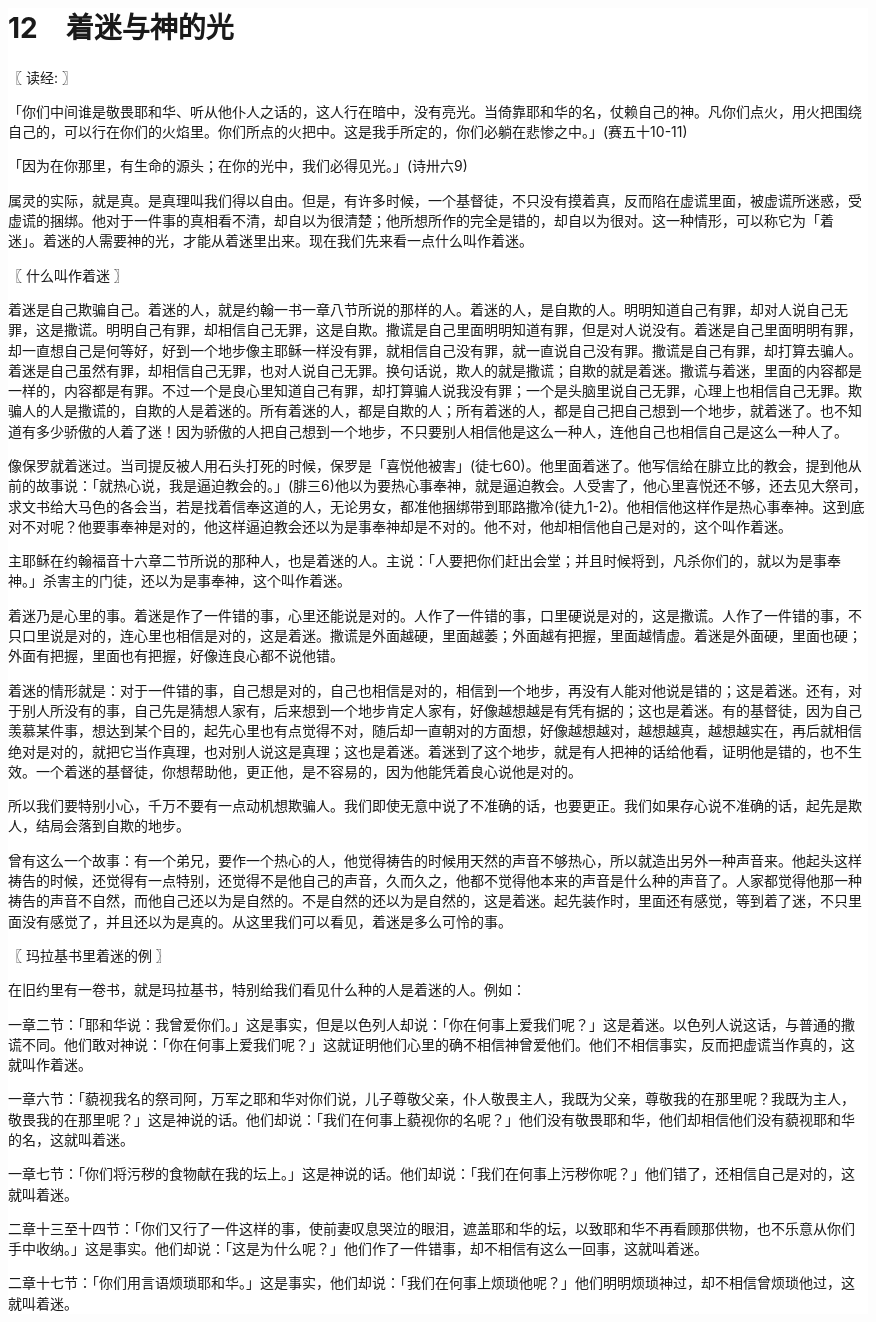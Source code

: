 # 12　着迷与神的光



〖 读经: 〗

「你们中间谁是敬畏耶和华、听从他仆人之话的，这人行在暗中，没有亮光。当倚靠耶和华的名，仗赖自己的神。凡你们点火，用火把围绕自己的，可以行在你们的火焰里。你们所点的火把中。这是我手所定的，你们必躺在悲惨之中。」(赛五十10-11)

「因为在你那里，有生命的源头；在你的光中，我们必得见光。」(诗卅六9)

属灵的实际，就是真。是真理叫我们得以自由。但是，有许多时候，一个基督徒，不只没有摸着真，反而陷在虚谎里面，被虚谎所迷惑，受虚谎的捆绑。他对于一件事的真相看不清，却自以为很清楚；他所想所作的完全是错的，却自以为很对。这一种情形，可以称它为「着迷」。着迷的人需要神的光，才能从着迷里出来。现在我们先来看一点什么叫作着迷。



〖 什么叫作着迷 〗

着迷是自己欺骗自己。着迷的人，就是约翰一书一章八节所说的那样的人。着迷的人，是自欺的人。明明知道自己有罪，却对人说自己无罪，这是撒谎。明明自己有罪，却相信自己无罪，这是自欺。撒谎是自己里面明明知道有罪，但是对人说没有。着迷是自己里面明明有罪，却一直想自己是何等好，好到一个地步像主耶稣一样没有罪，就相信自己没有罪，就一直说自己没有罪。撒谎是自己有罪，却打算去骗人。着迷是自己虽然有罪，却相信自己无罪，也对人说自己无罪。换句话说，欺人的就是撒谎；自欺的就是着迷。撒谎与着迷，里面的内容都是一样的，内容都是有罪。不过一个是良心里知道自己有罪，却打算骗人说我没有罪；一个是头脑里说自己无罪，心理上也相信自己无罪。欺骗人的人是撒谎的，自欺的人是着迷的。所有着迷的人，都是自欺的人；所有着迷的人，都是自己把自己想到一个地步，就着迷了。也不知道有多少骄傲的人着了迷！因为骄傲的人把自己想到一个地步，不只要别人相信他是这么一种人，连他自己也相信自己是这么一种人了。

像保罗就着迷过。当司提反被人用石头打死的时候，保罗是「喜悦他被害」(徒七60)。他里面着迷了。他写信给在腓立比的教会，提到他从前的故事说：「就热心说，我是逼迫教会的。」(腓三6)他以为要热心事奉神，就是逼迫教会。人受害了，他心里喜悦还不够，还去见大祭司，求文书给大马色的各会当，若是找着信奉这道的人，无论男女，都准他捆绑带到耶路撒冷(徒九1-2)。他相信他这样作是热心事奉神。这到底对不对呢？他要事奉神是对的，他这样逼迫教会还以为是事奉神却是不对的。他不对，他却相信他自己是对的，这个叫作着迷。

主耶稣在约翰福音十六章二节所说的那种人，也是着迷的人。主说：「人要把你们赶出会堂；并且时候将到，凡杀你们的，就以为是事奉神。」杀害主的门徒，还以为是事奉神，这个叫作着迷。

着迷乃是心里的事。着迷是作了一件错的事，心里还能说是对的。人作了一件错的事，口里硬说是对的，这是撒谎。人作了一件错的事，不只口里说是对的，连心里也相信是对的，这是着迷。撒谎是外面越硬，里面越萎；外面越有把握，里面越情虚。着迷是外面硬，里面也硬；外面有把握，里面也有把握，好像连良心都不说他错。

着迷的情形就是：对于一件错的事，自己想是对的，自己也相信是对的，相信到一个地步，再没有人能对他说是错的；这是着迷。还有，对于别人所没有的事，自己先是猜想人家有，后来想到一个地步肯定人家有，好像越想越是有凭有据的；这也是着迷。有的基督徒，因为自己羡慕某件事，想达到某个目的，起先心里也有点觉得不对，随后却一直朝对的方面想，好像越想越对，越想越真，越想越实在，再后就相信绝对是对的，就把它当作真理，也对别人说这是真理；这也是着迷。着迷到了这个地步，就是有人把神的话给他看，证明他是错的，也不生效。一个着迷的基督徒，你想帮助他，更正他，是不容易的，因为他能凭着良心说他是对的。

所以我们要特别小心，千万不要有一点动机想欺骗人。我们即使无意中说了不准确的话，也要更正。我们如果存心说不准确的话，起先是欺人，结局会落到自欺的地步。

曾有这么一个故事：有一个弟兄，要作一个热心的人，他觉得祷告的时候用天然的声音不够热心，所以就造出另外一种声音来。他起头这样祷告的时候，还觉得有一点特别，还觉得不是他自己的声音，久而久之，他都不觉得他本来的声音是什么种的声音了。人家都觉得他那一种祷告的声音不自然，而他自己还以为是自然的。不是自然的还以为是自然的，这是着迷。起先装作时，里面还有感觉，等到着了迷，不只里面没有感觉了，并且还以为是真的。从这里我们可以看见，着迷是多么可怜的事。



〖 玛拉基书里着迷的例 〗

在旧约里有一卷书，就是玛拉基书，特别给我们看见什么种的人是着迷的人。例如：

一章二节：「耶和华说：我曾爱你们。」这是事实，但是以色列人却说：「你在何事上爱我们呢？」这是着迷。以色列人说这话，与普通的撒谎不同。他们敢对神说：「你在何事上爱我们呢？」这就证明他们心里的确不相信神曾爱他们。他们不相信事实，反而把虚谎当作真的，这就叫作着迷。

一章六节：「藐视我名的祭司阿，万军之耶和华对你们说，儿子尊敬父亲，仆人敬畏主人，我既为父亲，尊敬我的在那里呢？我既为主人，敬畏我的在那里呢？」这是神说的话。他们却说：「我们在何事上藐视你的名呢？」他们没有敬畏耶和华，他们却相信他们没有藐视耶和华的名，这就叫着迷。

一章七节：「你们将污秽的食物献在我的坛上。」这是神说的话。他们却说：「我们在何事上污秽你呢？」他们错了，还相信自己是对的，这就叫着迷。

二章十三至十四节：「你们又行了一件这样的事，使前妻叹息哭泣的眼泪，遮盖耶和华的坛，以致耶和华不再看顾那供物，也不乐意从你们手中收纳。」这是事实。他们却说：「这是为什么呢？」他们作了一件错事，却不相信有这么一回事，这就叫着迷。

二章十七节：「你们用言语烦琐耶和华。」这是事实，他们却说：「我们在何事上烦琐他呢？」他们明明烦琐神过，却不相信曾烦琐他过，这就叫着迷。
